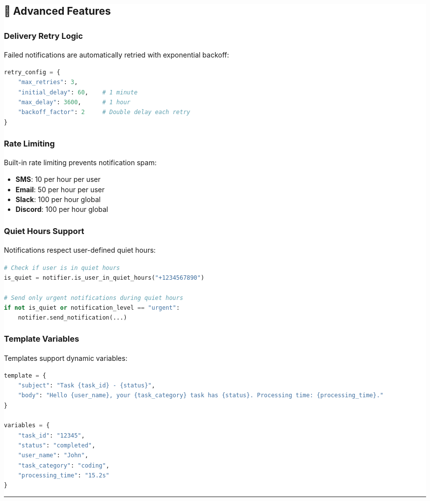 
## 🔄 **Advanced Features**

### **Delivery Retry Logic**

Failed notifications are automatically retried with exponential backoff:

```python
retry_config = {
    "max_retries": 3,
    "initial_delay": 60,    # 1 minute
    "max_delay": 3600,      # 1 hour
    "backoff_factor": 2     # Double delay each retry
}
```

### **Rate Limiting**

Built-in rate limiting prevents notification spam:

- **SMS**: 10 per hour per user
- **Email**: 50 per hour per user
- **Slack**: 100 per hour global
- **Discord**: 100 per hour global

### **Quiet Hours Support**

Notifications respect user-defined quiet hours:

```python
# Check if user is in quiet hours
is_quiet = notifier.is_user_in_quiet_hours("+1234567890")

# Send only urgent notifications during quiet hours
if not is_quiet or notification_level == "urgent":
    notifier.send_notification(...)
```

### **Template Variables**

Templates support dynamic variables:

```python
template = {
    "subject": "Task {task_id} - {status}",
    "body": "Hello {user_name}, your {task_category} task has {status}. Processing time: {processing_time}."
}

variables = {
    "task_id": "12345",
    "status": "completed",
    "user_name": "John",
    "task_category": "coding",
    "processing_time": "15.2s"
}
```

---